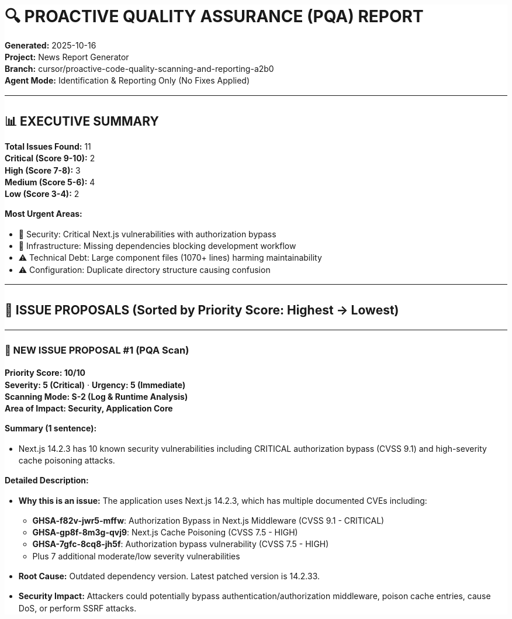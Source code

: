 # 🔍 PROACTIVE QUALITY ASSURANCE (PQA) REPORT
**Generated:** 2025-10-16  
**Project:** News Report Generator  
**Branch:** cursor/proactive-code-quality-scanning-and-reporting-a2b0  
**Agent Mode:** Identification & Reporting Only (No Fixes Applied)

---

## 📊 EXECUTIVE SUMMARY

**Total Issues Found:** 11  
**Critical (Score 9-10):** 2  
**High (Score 7-8):** 3  
**Medium (Score 5-6):** 4  
**Low (Score 3-4):** 2

**Most Urgent Areas:**
- 🚨 Security: Critical Next.js vulnerabilities with authorization bypass
- 🚨 Infrastructure: Missing dependencies blocking development workflow
- ⚠️ Technical Debt: Large component files (1070+ lines) harming maintainability
- ⚠️ Configuration: Duplicate directory structure causing confusion

---

## 🐛 ISSUE PROPOSALS (Sorted by Priority Score: Highest → Lowest)

---

### 🐛 NEW ISSUE PROPOSAL #1 (PQA Scan)

**Priority Score: 10/10**  
**Severity: 5 (Critical)** · **Urgency: 5 (Immediate)**  
**Scanning Mode: S-2 (Log & Runtime Analysis)**  
**Area of Impact: Security, Application Core**

**Summary (1 sentence):**
- Next.js 14.2.3 has 10 known security vulnerabilities including CRITICAL authorization bypass (CVSS 9.1) and high-severity cache poisoning attacks.

**Detailed Description:**
- **Why this is an issue:** The application uses Next.js 14.2.3, which has multiple documented CVEs including:
  - **GHSA-f82v-jwr5-mffw**: Authorization Bypass in Next.js Middleware (CVSS 9.1 - CRITICAL)
  - **GHSA-gp8f-8m3g-qvj9**: Next.js Cache Poisoning (CVSS 7.5 - HIGH)
  - **GHSA-7gfc-8cq8-jh5f**: Authorization bypass vulnerability (CVSS 7.5 - HIGH)
  - Plus 7 additional moderate/low severity vulnerabilities
  
- **Root Cause:** Outdated dependency version. Latest patched version is 14.2.33.
  
- **Security Impact:** Attackers could potentially bypass authentication/authorization middleware, poison cache entries, cause DoS, or perform SSRF attacks.
